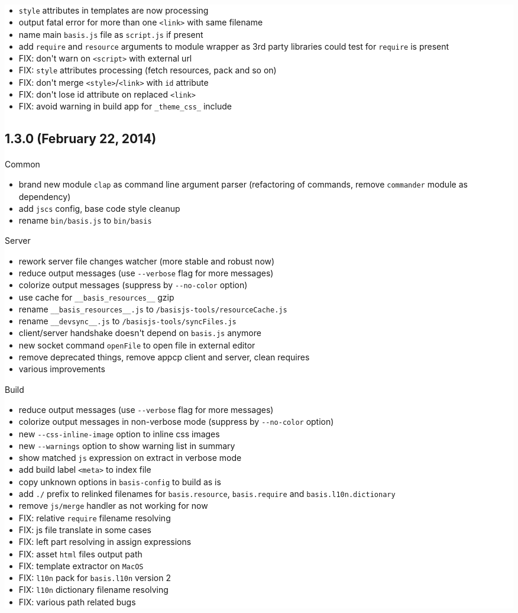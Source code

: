   - `style` attributes in templates are now processing
  - output fatal error for more than one `<link>` with same filename
  - name main `basis.js` file as `script.js` if present
  - add `require` and `resource` arguments to module wrapper as 3rd party libraries could test for `require` is present
  - FIX: don't warn on `<script>` with external url
  - FIX: `style` attributes processing (fetch resources, pack and so on)
  - FIX: don't merge `<style>`/`<link>` with `id` attribute
  - FIX: don't lose id attribute on replaced `<link>`
  - FIX: avoid warning in build app for `_theme_css_` include

## 1.3.0 (February 22, 2014)

Common

  - brand new module `clap` as command line argument parser (refactoring of commands, remove `commander` module as dependency)
  - add `jscs` config, base code style cleanup
  - rename `bin/basis.js` to `bin/basis`

Server

  - rework server file changes watcher (more stable and robust now)
  - reduce output messages (use `--verbose` flag for more messages)
  - colorize output messages (suppress by `--no-color` option)
  - use cache for `__basis_resources__` gzip
  - rename `__basis_resources__.js` to `/basisjs-tools/resourceCache.js`
  - rename `__devsync__.js` to `/basisjs-tools/syncFiles.js`
  - client/server handshake doesn't depend on `basis.js` anymore
  - new socket command `openFile` to open file in external editor
  - remove deprecated things, remove appcp client and server, clean requires
  - various improvements

Build

  - reduce output messages (use `--verbose` flag for more messages)
  - colorize output messages in non-verbose mode (suppress by `--no-color` option)
  - new `--css-inline-image` option to inline css images
  - new `--warnings` option to show warning list in summary
  - show matched `js` expression on extract in verbose mode
  - add build label `<meta>` to index file
  - copy unknown options in `basis-config` to build as is
  - add `./` prefix to relinked filenames for `basis.resource`, `basis.require` and `basis.l10n.dictionary`
  - remove `js/merge` handler as not working for now
  - FIX: relative `require` filename resolving
  - FIX: js file translate in some cases
  - FIX: left part resolving in assign expressions
  - FIX: asset `html` files output path
  - FIX: template extractor on `MacOS`
  - FIX: `l10n` pack for `basis.l10n` version 2
  - FIX: `l10n` dictionary filename resolving
  - FIX: various path related bugs
